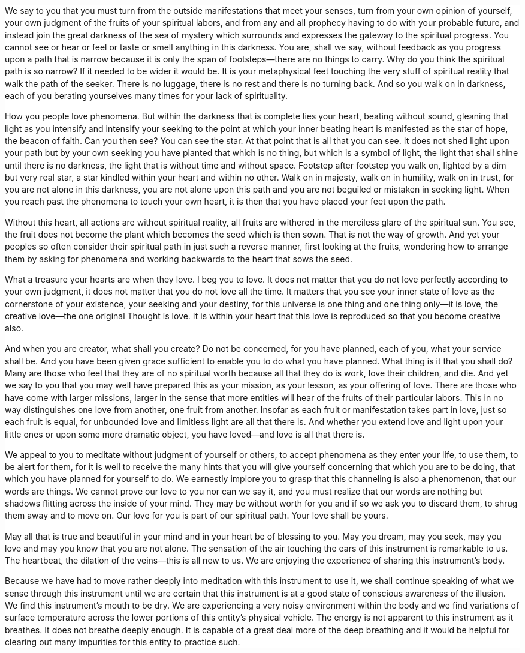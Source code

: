 <p>We say to you that you must turn from the outside manifestations that meet your senses, turn from your own opinion of yourself, your own judgment of the fruits of your spiritual labors, and from any and all prophecy having to do with your probable future, and instead join the great darkness of the sea of mystery which surrounds and expresses the gateway to the spiritual progress. You cannot see or hear or feel or taste or smell anything in this darkness. You are, shall we say, without feedback as you progress upon a path that is narrow because it is only the span of footsteps—there are no things to carry. Why do you think the spiritual path is so narrow? If it needed to be wider it would be. It is your metaphysical feet touching the very stuff of spiritual reality that walk the path of the seeker. There is no luggage, there is no rest and there is no turning back. And so you walk on in darkness, each of you berating yourselves many times for your lack of spirituality.</p>
<p>How you people love phenomena. But within the darkness that is complete lies your heart, beating without sound, gleaning that light as you intensify and intensify your seeking to the point at which your inner beating heart is manifested as the star of hope, the beacon of faith. Can you then see? You can see the star. At that point that is all that you can see. It does not shed light upon your path but by your own seeking you have planted that which is no thing, but which is a symbol of light, the light that shall shine until there is no darkness, the light that is without time and without space. Footstep after footstep you walk on, lighted by a dim but very real star, a star kindled within your heart and within no other. Walk on in majesty, walk on in humility, walk on in trust, for you are not alone in this darkness, you are not alone upon this path and you are not beguiled or mistaken in seeking light. When you reach past the phenomena to touch your own heart, it is then that you have placed your feet upon the path.</p>
<p>Without this heart, all actions are without spiritual reality, all fruits are withered in the merciless glare of the spiritual sun. You see, the fruit does not become the plant which becomes the seed which is then sown. That is not the way of growth. And yet your peoples so often consider their spiritual path in just such a reverse manner, first looking at the fruits, wondering how to arrange them by asking for phenomena and working backwards to the heart that sows the seed.</p>
<p>What a treasure your hearts are when they love. I beg you to love. It does not matter that you do not love perfectly according to your own judgment, it does not matter that you do not love all the time. It matters that you see your inner state of love as the cornerstone of your existence, your seeking and your destiny, for this universe is one thing and one thing only—it is love, the creative love—the one original Thought is love. It is within your heart that this love is reproduced so that you become creative also.</p>
<p>And when you are creator, what shall you create? Do not be concerned, for you have planned, each of you, what your service shall be. And you have been given grace sufficient to enable you to do what you have planned. What thing is it that you shall do? Many are those who feel that they are of no spiritual worth because all that they do is work, love their children, and die. And yet we say to you that you may well have prepared this as your mission, as your lesson, as your offering of love. There are those who have come with larger missions, larger in the sense that more entities will hear of the fruits of their particular labors. This in no way distinguishes one love from another, one fruit from another. Insofar as each fruit or manifestation takes part in love, just so each fruit is equal, for unbounded love and limitless light are all that there is. And whether you extend love and light upon your little ones or upon some more dramatic object, you have loved—and love is all that there is.</p>
<p>We appeal to you to meditate without judgment of yourself or others, to accept phenomena as they enter your life, to use them, to be alert for them, for it is well to receive the many hints that you will give yourself concerning that which you are to be doing, that which you have planned for yourself to do. We earnestly implore you to grasp that this channeling is also a phenomenon, that our words are things. We cannot prove our love to you nor can we say it, and you must realize that our words are nothing but shadows flitting across the inside of your mind. They may be without worth for you and if so we ask you to discard them, to shrug them away and to move on. Our love for you is part of our spiritual path. Your love shall be yours.</p>
<p>May all that is true and beautiful in your mind and in your heart be of blessing to you. May you dream, may you seek, may you love and may you know that you are not alone. The sensation of the air touching the ears of this instrument is remarkable to us. The heartbeat, the dilation of the veins—this is all new to us. We are enjoying the experience of sharing this instrument’s body.</p>
<p>Because we have had to move rather deeply into meditation with this instrument to use it, we shall continue speaking of what we sense through this instrument until we are certain that this instrument is at a good state of conscious awareness of the illusion. We find this instrument’s mouth to be dry. We are experiencing a very noisy environment within the body and we find variations of surface temperature across the lower portions of this entity’s physical vehicle. The energy is not apparent to this instrument as it breathes. It does not breathe deeply enough. It is capable of a great deal more of the deep breathing and it would be helpful for clearing out many impurities for this entity to practice such.</p>
